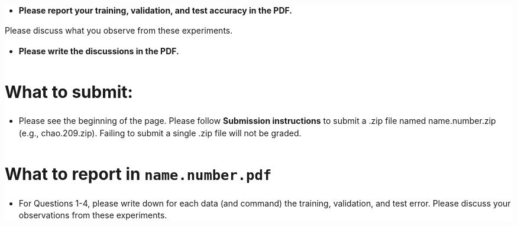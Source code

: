 * **Please report your training, validation, and test accuracy in the PDF.**

Please discuss what you observe from these experiments.

* **Please write the discussions in the PDF.**




# What to submit:

* Please see the beginning of the page. Please follow **Submission instructions** to submit a .zip file named name.number.zip (e.g., chao.209.zip). Failing to submit a single .zip file will not be graded.





# What to report in `name.number.pdf`

* For Questions 1-4, please write down for each data (and command) the training, validation, and test error. Please discuss your observations from these experiments.
